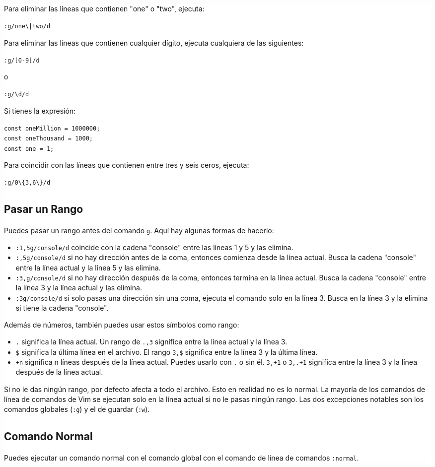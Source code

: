 Para eliminar las líneas que contienen "one" o "two", ejecuta:

```shell
:g/one\|two/d
```

Para eliminar las líneas que contienen cualquier dígito, ejecuta cualquiera de las siguientes:

```shell
:g/[0-9]/d
```

o

```shell
:g/\d/d
```

Si tienes la expresión:

```shell
const oneMillion = 1000000;
const oneThousand = 1000;
const one = 1;
```

Para coincidir con las líneas que contienen entre tres y seis ceros, ejecuta:

```shell
:g/0\{3,6\}/d
```

## Pasar un Rango

Puedes pasar un rango antes del comando `g`. Aquí hay algunas formas de hacerlo:
- `:1,5g/console/d` coincide con la cadena "console" entre las líneas 1 y 5 y las elimina.
- `:,5g/console/d` si no hay dirección antes de la coma, entonces comienza desde la línea actual. Busca la cadena "console" entre la línea actual y la línea 5 y las elimina.
- `:3,g/console/d` si no hay dirección después de la coma, entonces termina en la línea actual. Busca la cadena "console" entre la línea 3 y la línea actual y las elimina.
- `:3g/console/d` si solo pasas una dirección sin una coma, ejecuta el comando solo en la línea 3. Busca en la línea 3 y la elimina si tiene la cadena "console".

Además de números, también puedes usar estos símbolos como rango:
- `.` significa la línea actual. Un rango de `.,3` significa entre la línea actual y la línea 3.
- `$` significa la última línea en el archivo. El rango `3,$` significa entre la línea 3 y la última línea.
- `+n` significa n líneas después de la línea actual. Puedes usarlo con `.` o sin él. `3,+1` o `3,.+1` significa entre la línea 3 y la línea después de la línea actual.

Si no le das ningún rango, por defecto afecta a todo el archivo. Esto en realidad no es lo normal. La mayoría de los comandos de línea de comandos de Vim se ejecutan solo en la línea actual si no le pasas ningún rango. Las dos excepciones notables son los comandos globales (`:g`) y el de guardar (`:w`).

## Comando Normal

Puedes ejecutar un comando normal con el comando global con el comando de línea de comandos `:normal`.
